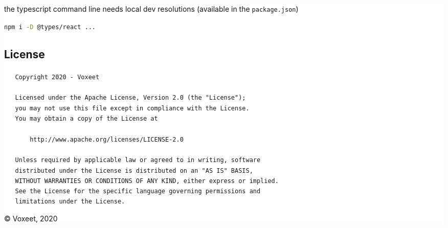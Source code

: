 the typescript command line needs local dev resolutions (available in the `package.json`)

```bash
npm i -D @types/react ...
```

## License

```
   Copyright 2020 - Voxeet

   Licensed under the Apache License, Version 2.0 (the "License");
   you may not use this file except in compliance with the License.
   You may obtain a copy of the License at

       http://www.apache.org/licenses/LICENSE-2.0

   Unless required by applicable law or agreed to in writing, software
   distributed under the License is distributed on an "AS IS" BASIS,
   WITHOUT WARRANTIES OR CONDITIONS OF ANY KIND, either express or implied.
   See the License for the specific language governing permissions and
   limitations under the License.
```

© Voxeet, 2020